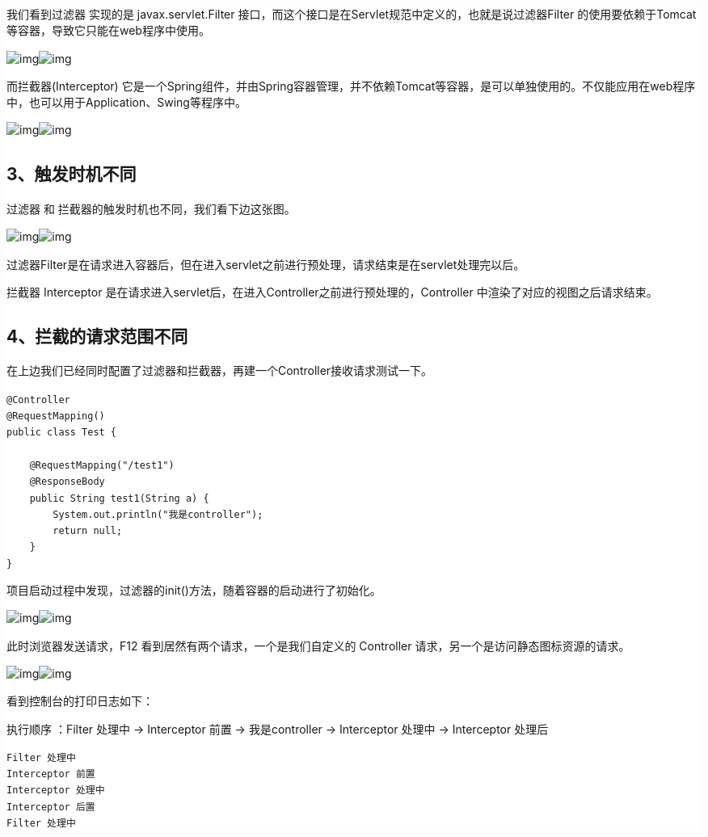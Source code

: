 我们看到过滤器 实现的是 javax.servlet.Filter 接口，而这个接口是在Servlet规范中定义的，也就是说过滤器Filter 的使用要依赖于Tomcat等容器，导致它只能在web程序中使用。

![img](https://pic2.zhimg.com/50/v2-d3481121d481d851fdc8a67ec4580521_hd.jpg?source=1940ef5c)![img](https://pic2.zhimg.com/80/v2-d3481121d481d851fdc8a67ec4580521_720w.jpg?source=1940ef5c)

而拦截器(Interceptor) 它是一个Spring组件，并由Spring容器管理，并不依赖Tomcat等容器，是可以单独使用的。不仅能应用在web程序中，也可以用于Application、Swing等程序中。

![img](https://pic4.zhimg.com/50/v2-33a91948b31d469e15ba04f86c01e64d_hd.jpg?source=1940ef5c)![img](https://pic4.zhimg.com/80/v2-33a91948b31d469e15ba04f86c01e64d_720w.jpg?source=1940ef5c)

## **3、触发时机不同**

过滤器 和 拦截器的触发时机也不同，我们看下边这张图。

![img](https://pic2.zhimg.com/50/v2-66c2ba948283c44f9e07d6af8933caf9_hd.jpg?source=1940ef5c)![img](https://pic2.zhimg.com/80/v2-66c2ba948283c44f9e07d6af8933caf9_720w.jpg?source=1940ef5c)

过滤器Filter是在请求进入容器后，但在进入servlet之前进行预处理，请求结束是在servlet处理完以后。

拦截器 Interceptor 是在请求进入servlet后，在进入Controller之前进行预处理的，Controller 中渲染了对应的视图之后请求结束。

## **4、拦截的请求范围不同**

在上边我们已经同时配置了过滤器和拦截器，再建一个Controller接收请求测试一下。

```text
@Controller
@RequestMapping()
public class Test {

    @RequestMapping("/test1")
    @ResponseBody
    public String test1(String a) {
        System.out.println("我是controller");
        return null;
    }
}
```

项目启动过程中发现，过滤器的init()方法，随着容器的启动进行了初始化。

![img](https://pic1.zhimg.com/50/v2-b4b7ff40f48a1c4901610a87d8974cd9_hd.jpg?source=1940ef5c)![img](https://pic1.zhimg.com/80/v2-b4b7ff40f48a1c4901610a87d8974cd9_720w.jpg?source=1940ef5c)

此时浏览器发送请求，F12 看到居然有两个请求，一个是我们自定义的 Controller 请求，另一个是访问静态图标资源的请求。

![img](https://pic4.zhimg.com/50/v2-dbba2f1605fee3489550cf8d6ed88547_hd.jpg?source=1940ef5c)![img](https://pic4.zhimg.com/80/v2-dbba2f1605fee3489550cf8d6ed88547_720w.jpg?source=1940ef5c)

看到控制台的打印日志如下：

执行顺序 ：Filter 处理中 -> Interceptor 前置 -> 我是controller -> Interceptor 处理中 -> Interceptor 处理后

```text
Filter 处理中
Interceptor 前置
Interceptor 处理中
Interceptor 后置
Filter 处理中
```

